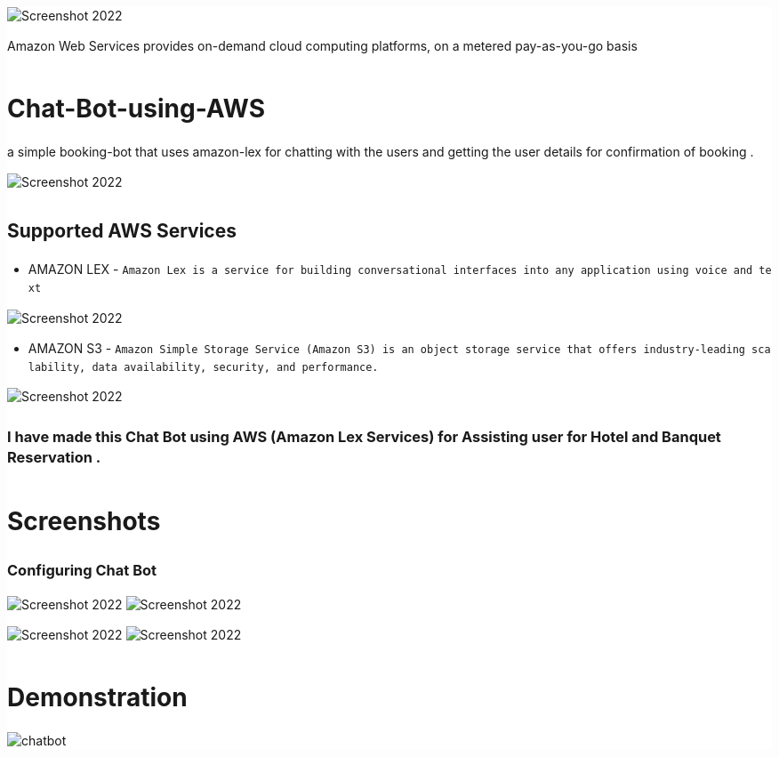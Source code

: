 <img width="300" alt="Screenshot 2022 " src="https://i.ytimg.com/vi/JIbIYCM48to/maxresdefault.jpg">

Amazon Web Services provides on-demand cloud computing platforms, on a metered pay-as-you-go basis

# Chat-Bot-using-AWS

a simple booking-bot that uses amazon-lex for chatting with the users and getting the user details for confirmation of booking . 

<img width="600" alt="Screenshot 2022 " src="https://user-images.githubusercontent.com/83352826/188880798-27f45ce0-35be-409e-9e73-ccba26e5a33b.png">

## Supported AWS Services
- AMAZON LEX -
`Amazon Lex is a service for building conversational interfaces into any application using voice and text `

<img width="300" alt="Screenshot 2022 " src="https://img.stackshare.io/service/6826/default_2dc18388c54dae3e238294501c9b5bd38e784054.png">


- AMAZON S3 -
`Amazon Simple Storage Service (Amazon S3) is an object storage service that offers industry-leading scalability, data availability, security, and performance.` 

<img width="300" alt="Screenshot 2022 " src="https://user-images.githubusercontent.com/83352826/188882368-039ff287-2539-49a4-869f-ffd2d9fa33e9.png">


### I have made this Chat Bot using AWS (Amazon Lex Services) for Assisting user for Hotel and Banquet Reservation .

# Screenshots

### Configuring Chat Bot
<img width="500" alt="Screenshot 2022 " src= "https://user-images.githubusercontent.com/83352826/188882825-d457ed1f-b7ef-4456-b87a-d6ad623346d7.png">  <img width="500" alt="Screenshot 2022 " src= "https://user-images.githubusercontent.com/83352826/188883043-76fb743b-5154-4aad-99b9-787af8982224.png">

<img width="500" alt="Screenshot 2022 " src= "https://user-images.githubusercontent.com/83352826/188884181-8ba72ecb-0272-487e-93ba-6640d717d910.png"> <img width="500" alt="Screenshot 2022 " src= "https://user-images.githubusercontent.com/83352826/188884363-70e99866-3512-46bc-b8e2-af60a799bb78.png">



# Demonstration

![chatbot](https://user-images.githubusercontent.com/83352826/188690074-0bf35701-6d7a-4c8b-81be-68e4b655d85c.gif)
